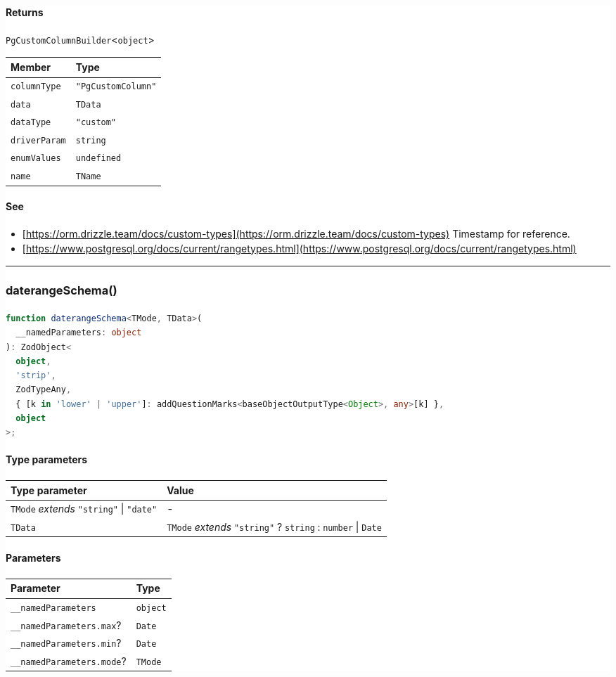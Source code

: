 #### Returns

`PgCustomColumnBuilder`\<`object`>

| Member        | Type               |
| :------------ | :----------------- |
| `columnType`  | `"PgCustomColumn"` |
| `data`        | `TData`            |
| `dataType`    | `"custom"`         |
| `driverParam` | `string`           |
| `enumValues`  | `undefined`        |
| `name`        | `TName`            |

#### See

- [https://orm.drizzle.team/docs/custom-types](https://orm.drizzle.team/docs/custom-types) Timestamp
  for reference.
- [https://www.postgresql.org/docs/current/rangetypes.html](https://www.postgresql.org/docs/current/rangetypes.html)

---

<a id="daterangeschema" name="daterangeschema" />

### daterangeSchema()

```ts
function daterangeSchema<TMode, TData>(
  __namedParameters: object
): ZodObject<
  object,
  'strip',
  ZodTypeAny,
  { [k in 'lower' | 'upper']: addQuestionMarks<baseObjectOutputType<Object>, any>[k] },
  object
>;
```

#### Type parameters

| Type parameter                           | Value                                                        |
| :--------------------------------------- | :----------------------------------------------------------- |
| `TMode` _extends_ `"string"` \| `"date"` | -                                                            |
| `TData`                                  | `TMode` _extends_ `"string"` ? `string` : `number` \| `Date` |

#### Parameters

| Parameter                 | Type     |
| :------------------------ | :------- |
| `__namedParameters`       | `object` |
| `__namedParameters.max`?  | `Date`   |
| `__namedParameters.min`?  | `Date`   |
| `__namedParameters.mode`? | `TMode`  |
